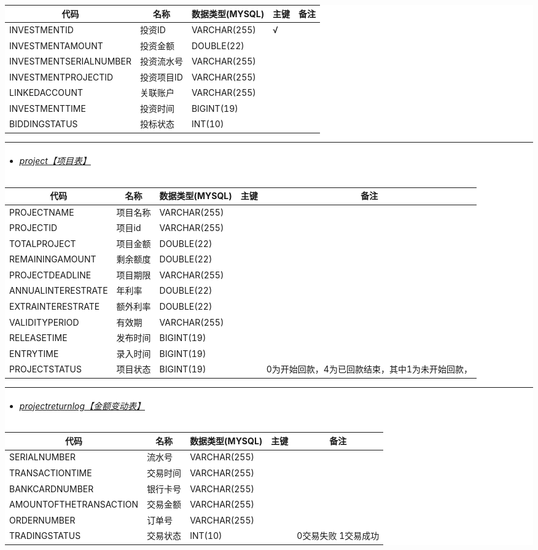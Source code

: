 | 代码 | 名称 | 数据类型(MYSQL) | 主键 | 备注 |
| ------------ | ------------ | ------------ | ------------ | ------------ |
| INVESTMENTID | 投资ID | VARCHAR(255) | √ |  |
| INVESTMENTAMOUNT | 投资金额 | DOUBLE(22) |  |  |
| INVESTMENTSERIALNUMBER | 投资流水号 | VARCHAR(255) |  |  |
| INVESTMENTPROJECTID | 投资项目ID | VARCHAR(255) |  |  |
| LINKEDACCOUNT | 关联账户 | VARCHAR(255) |  |  |
| INVESTMENTTIME | 投资时间 | BIGINT(19) |  |  |
| BIDDINGSTATUS | 投标状态 | INT(10) |  |  |

 ---

 - [<h6 id="module-DB_REVERSE_MYSQL-tableColumnList-project">project【项目表】</h6>](#module-DB_REVERSE_MYSQL-tableColumnList-project-from)

| 代码 | 名称 | 数据类型(MYSQL) | 主键 | 备注 |
| ------------ | ------------ | ------------ | ------------ | ------------ |
| PROJECTNAME | 项目名称 | VARCHAR(255) |  |  |
| PROJECTID | 项目id | VARCHAR(255) |  |  |
| TOTALPROJECT | 项目金额 | DOUBLE(22) |  |  |
| REMAININGAMOUNT | 剩余额度 | DOUBLE(22) |  |  |
| PROJECTDEADLINE | 项目期限 | VARCHAR(255) |  |  |
| ANNUALINTERESTRATE | 年利率 | DOUBLE(22) |  |  |
| EXTRAINTERESTRATE | 额外利率 | DOUBLE(22) |  |  |
| VALIDITYPERIOD | 有效期 | VARCHAR(255) |  |  |
| RELEASETIME | 发布时间 | BIGINT(19) |  |  |
| ENTRYTIME | 录入时间 | BIGINT(19) |  |  |
| PROJECTSTATUS | 项目状态 | BIGINT(19) |  | 0为开始回款，4为已回款结束，其中1为未开始回款， |

 ---

 - [<h6 id="module-DB_REVERSE_MYSQL-tableColumnList-projectreturnlog">projectreturnlog【金额变动表】</h6>](#module-DB_REVERSE_MYSQL-tableColumnList-projectreturnlog-from)

| 代码 | 名称 | 数据类型(MYSQL) | 主键 | 备注 |
| ------------ | ------------ | ------------ | ------------ | ------------ |
| SERIALNUMBER | 流水号 | VARCHAR(255) |  |  |
| TRANSACTIONTIME | 交易时间 | VARCHAR(255) |  |  |
| BANKCARDNUMBER | 银行卡号 | VARCHAR(255) |  |  |
| AMOUNTOFTHETRANSACTION | 交易金额 | VARCHAR(255) |  |  |
| ORDERNUMBER | 订单号 | VARCHAR(255) |  |  |
| TRADINGSTATUS | 交易状态 | INT(10) |  | 0交易失败 1交易成功 |
